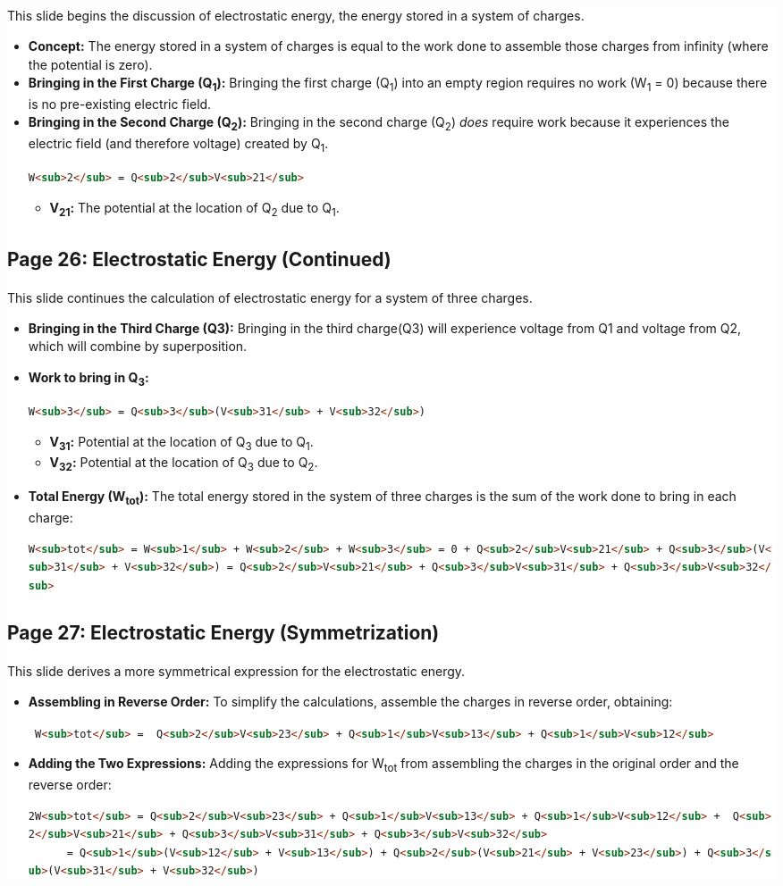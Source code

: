 This slide begins the discussion of electrostatic energy, the energy stored in a system of charges.

*   **Concept:** The energy stored in a system of charges is equal to the work done to assemble those charges from infinity (where the potential is zero).
*   **Bringing in the First Charge (Q<sub>1</sub>):**  Bringing the first charge (Q<sub>1</sub>) into an empty region requires no work (W<sub>1</sub> = 0) because there is no pre-existing electric field.
*   **Bringing in the Second Charge (Q<sub>2</sub>):** Bringing in the second charge (Q<sub>2</sub>) *does* require work because it experiences the electric field (and therefore voltage) created by Q<sub>1</sub>.
    ```html
    W<sub>2</sub> = Q<sub>2</sub>V<sub>21</sub>
    ```
    *   **V<sub>21</sub>:**  The potential at the location of Q<sub>2</sub> due to Q<sub>1</sub>.

## Page 26: Electrostatic Energy (Continued)

This slide continues the calculation of electrostatic energy for a system of three charges.

*  **Bringing in the Third Charge (Q3):** Bringing in the third charge(Q3) will experience voltage from Q1 and voltage from Q2, which will combine by superposition.
*   **Work to bring in Q<sub>3</sub>:**

    ```html
    W<sub>3</sub> = Q<sub>3</sub>(V<sub>31</sub> + V<sub>32</sub>)
    ```
    *   **V<sub>31</sub>:** Potential at the location of Q<sub>3</sub> due to Q<sub>1</sub>.
    *   **V<sub>32</sub>:** Potential at the location of Q<sub>3</sub> due to Q<sub>2</sub>.

*   **Total Energy (W<sub>tot</sub>):**  The total energy stored in the system of three charges is the sum of the work done to bring in each charge:

    ```html
    W<sub>tot</sub> = W<sub>1</sub> + W<sub>2</sub> + W<sub>3</sub> = 0 + Q<sub>2</sub>V<sub>21</sub> + Q<sub>3</sub>(V<sub>31</sub> + V<sub>32</sub>) = Q<sub>2</sub>V<sub>21</sub> + Q<sub>3</sub>V<sub>31</sub> + Q<sub>3</sub>V<sub>32</sub>
    ```

## Page 27: Electrostatic Energy (Symmetrization)

This slide derives a more symmetrical expression for the electrostatic energy.

*  **Assembling in Reverse Order:** To simplify the calculations, assemble the charges in reverse order, obtaining:

    ```html
     W<sub>tot</sub> =  Q<sub>2</sub>V<sub>23</sub> + Q<sub>1</sub>V<sub>13</sub> + Q<sub>1</sub>V<sub>12</sub>
    ```
*   **Adding the Two Expressions:**  Adding the expressions for W<sub>tot</sub> from assembling the charges in the original order and the reverse order:

    ```html
    2W<sub>tot</sub> = Q<sub>2</sub>V<sub>23</sub> + Q<sub>1</sub>V<sub>13</sub> + Q<sub>1</sub>V<sub>12</sub> +  Q<sub>2</sub>V<sub>21</sub> + Q<sub>3</sub>V<sub>31</sub> + Q<sub>3</sub>V<sub>32</sub>
          = Q<sub>1</sub>(V<sub>12</sub> + V<sub>13</sub>) + Q<sub>2</sub>(V<sub>21</sub> + V<sub>23</sub>) + Q<sub>3</sub>(V<sub>31</sub> + V<sub>32</sub>)
    ```
